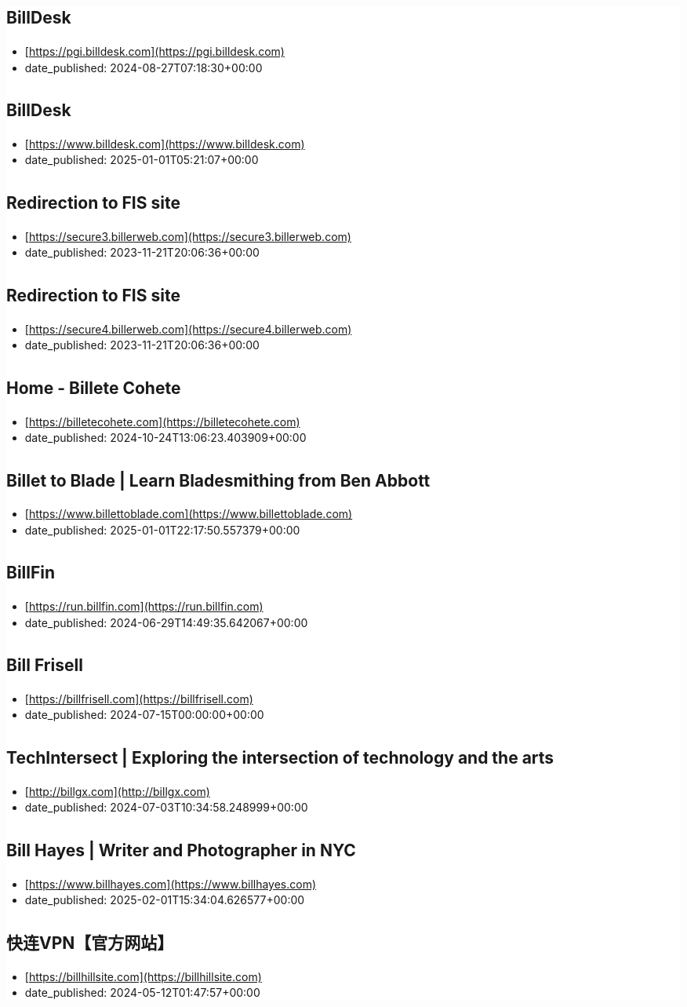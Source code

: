 ## BillDesk
 - [https://pgi.billdesk.com](https://pgi.billdesk.com)
 - date_published: 2024-08-27T07:18:30+00:00

 ## BillDesk
 - [https://www.billdesk.com](https://www.billdesk.com)
 - date_published: 2025-01-01T05:21:07+00:00

 ## Redirection to FIS site
 - [https://secure3.billerweb.com](https://secure3.billerweb.com)
 - date_published: 2023-11-21T20:06:36+00:00

 ## Redirection to FIS site
 - [https://secure4.billerweb.com](https://secure4.billerweb.com)
 - date_published: 2023-11-21T20:06:36+00:00

 ## Home - Billete Cohete
 - [https://billetecohete.com](https://billetecohete.com)
 - date_published: 2024-10-24T13:06:23.403909+00:00

 ## Billet to Blade | Learn Bladesmithing from Ben Abbott
 - [https://www.billettoblade.com](https://www.billettoblade.com)
 - date_published: 2025-01-01T22:17:50.557379+00:00

 ## BillFin
 - [https://run.billfin.com](https://run.billfin.com)
 - date_published: 2024-06-29T14:49:35.642067+00:00

 ## Bill Frisell
 - [https://billfrisell.com](https://billfrisell.com)
 - date_published: 2024-07-15T00:00:00+00:00

 ## TechIntersect | Exploring the intersection of technology and the arts
 - [http://billgx.com](http://billgx.com)
 - date_published: 2024-07-03T10:34:58.248999+00:00

 ## Bill Hayes | Writer and Photographer in NYC
 - [https://www.billhayes.com](https://www.billhayes.com)
 - date_published: 2025-02-01T15:34:04.626577+00:00

 ## 快连VPN【官方网站】
 - [https://billhillsite.com](https://billhillsite.com)
 - date_published: 2024-05-12T01:47:57+00:00

